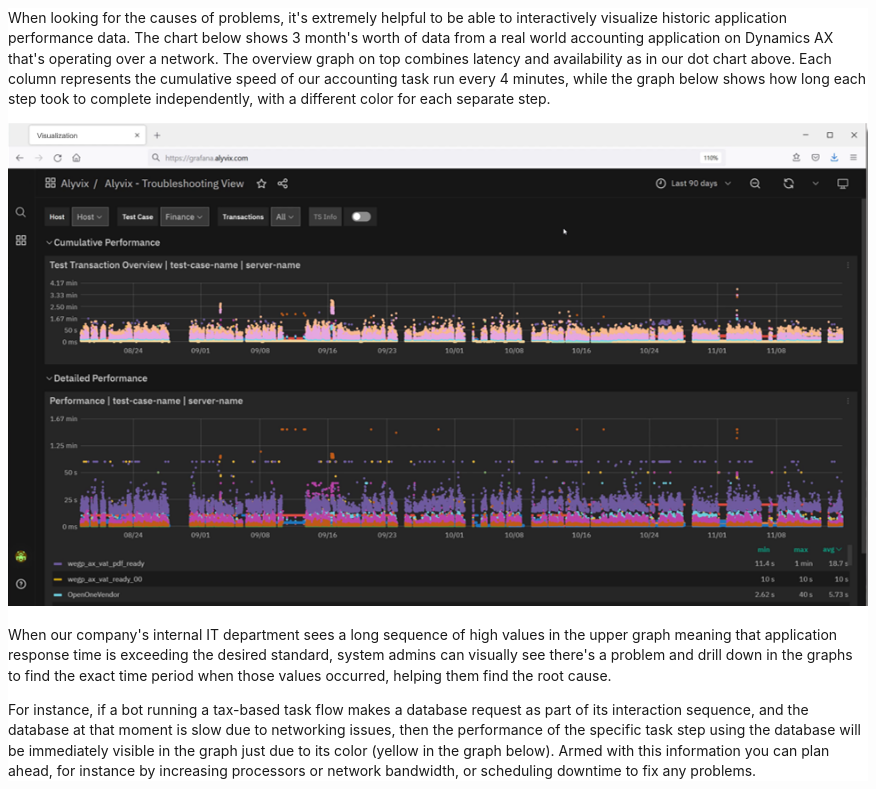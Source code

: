 When looking for the causes of problems, it's extremely helpful to be able to interactively visualize historic application performance data.  The chart below shows 3 month's worth of data from a real world accounting application on Dynamics AX that's operating over a network.  The overview graph on top combines latency and availability as in our dot chart above.  Each column represents the cumulative speed of our accounting task run every 4 minutes, while the graph below shows how long each step took to complete independently, with a different color for each separate step.

![Continuously recorded, automatic workflow runs](alyvix_blog_article_accounting04.png)

When our company's internal IT department sees a long sequence of high values in the upper graph meaning that application response time is exceeding the desired standard, system admins can visually see there's a problem and drill down in the graphs to find the exact time period when those values occurred, helping them find the root cause.

For instance, if a bot running a tax-based task flow makes a database request as part of its interaction sequence, and the database at that moment is slow due to networking issues, then the performance of the specific task step using the database will be immediately visible in the graph just due to its color (yellow in the graph below).  Armed with this information you can plan ahead, for instance by increasing processors or network bandwidth, or scheduling downtime to fix any problems.
